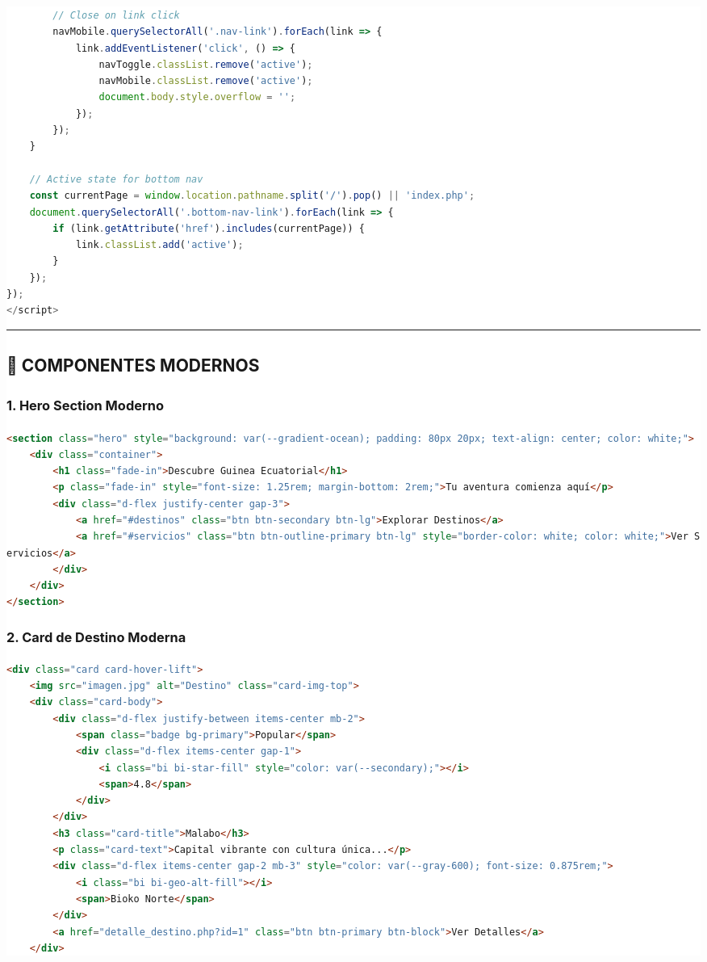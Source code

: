 ```javascript
        // Close on link click
        navMobile.querySelectorAll('.nav-link').forEach(link => {
            link.addEventListener('click', () => {
                navToggle.classList.remove('active');
                navMobile.classList.remove('active');
                document.body.style.overflow = '';
            });
        });
    }
    
    // Active state for bottom nav
    const currentPage = window.location.pathname.split('/').pop() || 'index.php';
    document.querySelectorAll('.bottom-nav-link').forEach(link => {
        if (link.getAttribute('href').includes(currentPage)) {
            link.classList.add('active');
        }
    });
});
</script>
```

---

## 🎨 COMPONENTES MODERNOS

### **1. Hero Section Moderno**
```html
<section class="hero" style="background: var(--gradient-ocean); padding: 80px 20px; text-align: center; color: white;">
    <div class="container">
        <h1 class="fade-in">Descubre Guinea Ecuatorial</h1>
        <p class="fade-in" style="font-size: 1.25rem; margin-bottom: 2rem;">Tu aventura comienza aquí</p>
        <div class="d-flex justify-center gap-3">
            <a href="#destinos" class="btn btn-secondary btn-lg">Explorar Destinos</a>
            <a href="#servicios" class="btn btn-outline-primary btn-lg" style="border-color: white; color: white;">Ver Servicios</a>
        </div>
    </div>
</section>
```

### **2. Card de Destino Moderna**
```html
<div class="card card-hover-lift">
    <img src="imagen.jpg" alt="Destino" class="card-img-top">
    <div class="card-body">
        <div class="d-flex justify-between items-center mb-2">
            <span class="badge bg-primary">Popular</span>
            <div class="d-flex items-center gap-1">
                <i class="bi bi-star-fill" style="color: var(--secondary);"></i>
                <span>4.8</span>
            </div>
        </div>
        <h3 class="card-title">Malabo</h3>
        <p class="card-text">Capital vibrante con cultura única...</p>
        <div class="d-flex items-center gap-2 mb-3" style="color: var(--gray-600); font-size: 0.875rem;">
            <i class="bi bi-geo-alt-fill"></i>
            <span>Bioko Norte</span>
        </div>
        <a href="detalle_destino.php?id=1" class="btn btn-primary btn-block">Ver Detalles</a>
    </div>
```
